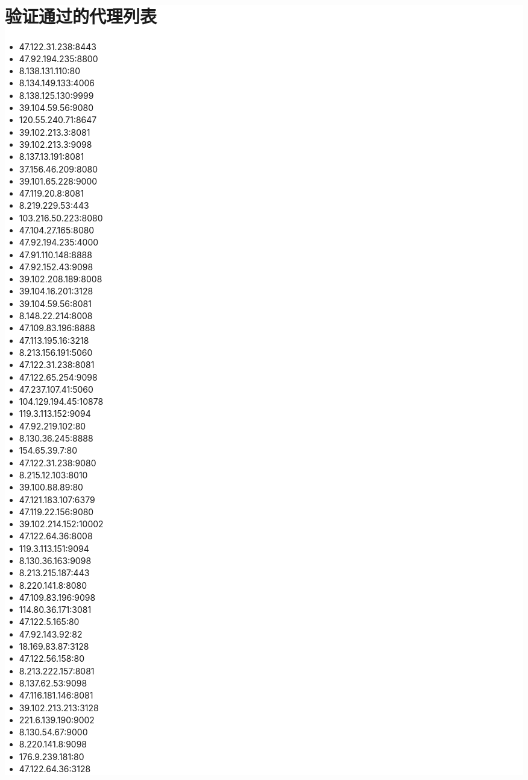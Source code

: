 # 验证通过的代理列表

 - 47.122.31.238:8443
 - 47.92.194.235:8800
 - 8.138.131.110:80
 - 8.134.149.133:4006
 - 8.138.125.130:9999
 - 39.104.59.56:9080
 - 120.55.240.71:8647
 - 39.102.213.3:8081
 - 39.102.213.3:9098
 - 8.137.13.191:8081
 - 37.156.46.209:8080
 - 39.101.65.228:9000
 - 47.119.20.8:8081
 - 8.219.229.53:443
 - 103.216.50.223:8080
 - 47.104.27.165:8080
 - 47.92.194.235:4000
 - 47.91.110.148:8888
 - 47.92.152.43:9098
 - 39.102.208.189:8008
 - 39.104.16.201:3128
 - 39.104.59.56:8081
 - 8.148.22.214:8008
 - 47.109.83.196:8888
 - 47.113.195.16:3218
 - 8.213.156.191:5060
 - 47.122.31.238:8081
 - 47.122.65.254:9098
 - 47.237.107.41:5060
 - 104.129.194.45:10878
 - 119.3.113.152:9094
 - 47.92.219.102:80
 - 8.130.36.245:8888
 - 154.65.39.7:80
 - 47.122.31.238:9080
 - 8.215.12.103:8010
 - 39.100.88.89:80
 - 47.121.183.107:6379
 - 47.119.22.156:9080
 - 39.102.214.152:10002
 - 47.122.64.36:8008
 - 119.3.113.151:9094
 - 8.130.36.163:9098
 - 8.213.215.187:443
 - 8.220.141.8:8080
 - 47.109.83.196:9098
 - 114.80.36.171:3081
 - 47.122.5.165:80
 - 47.92.143.92:82
 - 18.169.83.87:3128
 - 47.122.56.158:80
 - 8.213.222.157:8081
 - 8.137.62.53:9098
 - 47.116.181.146:8081
 - 39.102.213.213:3128
 - 221.6.139.190:9002
 - 8.130.54.67:9000
 - 8.220.141.8:9098
 - 176.9.239.181:80
 - 47.122.64.36:3128